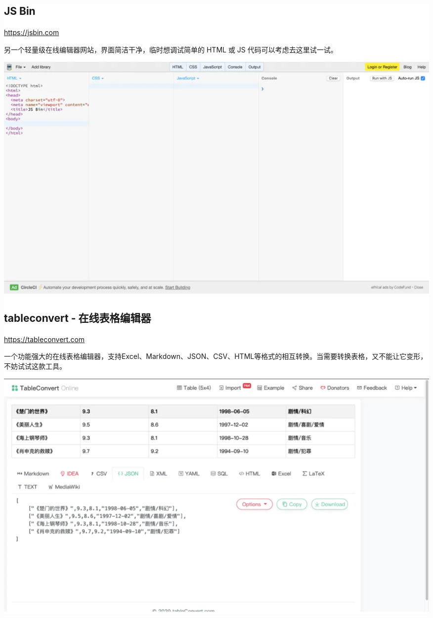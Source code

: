 ## JS Bin

https://jsbin.com

另一个轻量级在线编辑器网站，界面简洁干净，临时想调试简单的 HTML 或 JS 代码可以考虑去这里试一试。

![图片](./JavaScript学习工具网站.assets/640-1713274678610-81.webp)

## tableconvert **- 在线表格编辑器**

https://tableconvert.com

一个功能强大的在线表格编辑器，支持Excel、Markdown、JSON、CSV、HTML等格式的相互转换。当需要转换表格，又不能让它变形，不妨试试这款工具。

![图片](./JavaScript学习工具网站.assets/640-1713274747588-88.webp)
